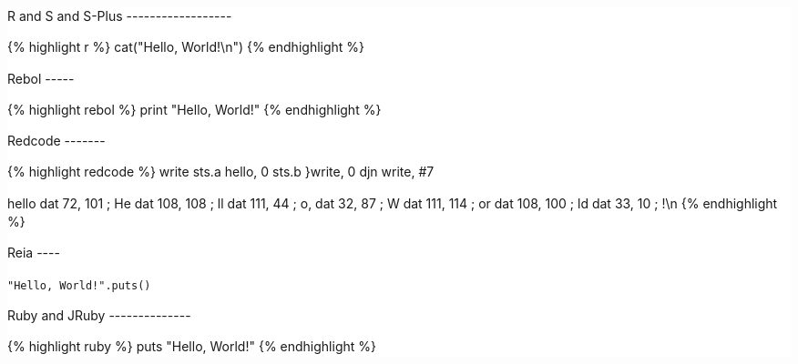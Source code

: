 <section class="tutorial" markdown="1" data-facets='{"Language": ["R", "S", "S-Plus"]}'>
R and S and S-Plus
------------------

{% highlight r %}
cat("Hello, World!\n")
{% endhighlight %}
</section>

<section class="tutorial" markdown="1" data-facets='{"Language": "Rebol"}'>
Rebol
-----

{% highlight rebol %}
print "Hello, World!"
{% endhighlight %}
</section>

<section class="tutorial" markdown="1" data-facets='{"Language": "Redcode"}'>
Redcode
-------

{% highlight redcode %}
write   sts.a  hello,     0
        sts.b  }write,    0
        djn    write,     #7
 
hello   dat    72,        101 ; He
        dat    108,       108 ; ll
        dat    111,       44  ; o,
        dat    32,        87  ;  W
        dat    111,       114 ; or
        dat    108,       100 ; ld
        dat    33,        10  ; !\n
{% endhighlight %}
</section>

<section class="tutorial" markdown="1" data-facets='{"Language": "Reia", "Type System": "Dynamic", "VM": "Erlang"}'>
Reia
----

    "Hello, World!".puts()
</section>

<section class="tutorial" markdown="1" data-facets='{"Language": ["Ruby", "JRuby"], "Type System": "Dynamic", "VM": "JVM"}'>
Ruby and JRuby
--------------

{% highlight ruby %}
puts "Hello, World!"
{% endhighlight %}
</section>
